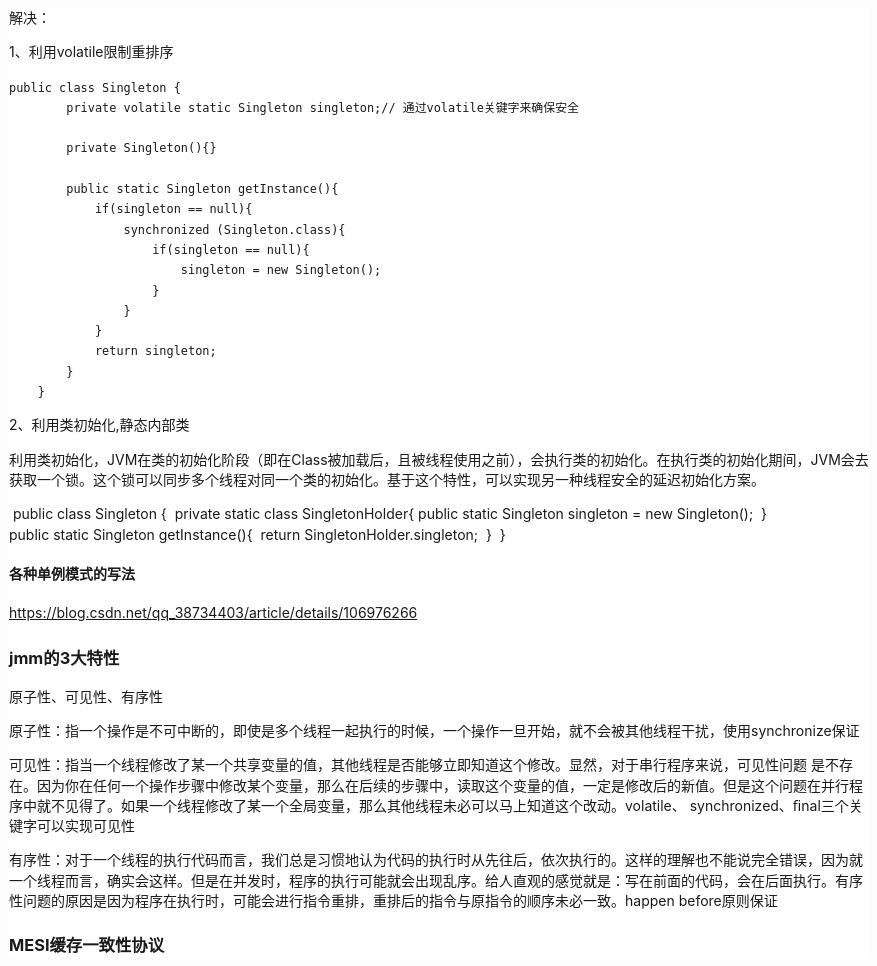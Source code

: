 解决：

1、利用volatile限制重排序

```
public class Singleton {
        private volatile static Singleton singleton;// 通过volatile关键字来确保安全

        private Singleton(){}

        public static Singleton getInstance(){
            if(singleton == null){
                synchronized (Singleton.class){
                    if(singleton == null){
                        singleton = new Singleton();
                    }
                }
            }
            return singleton;
        }
    }
```

  2、利用类初始化,静态内部类

利用类初始化，JVM在类的初始化阶段（即在Class被加载后，且被线程使用之前），会执行类的初始化。在执行类的初始化期间，JVM会去获取一个锁。这个锁可以同步多个线程对同一个类的初始化。基于这个特性，可以实现另一种线程安全的延迟初始化方案。 

​		public class Singleton {
​	        private static class SingletonHolder{
​	            public static Singleton singleton = new Singleton();
​	        }
​	        
​	        public static Singleton getInstance(){
​	            return SingletonHolder.singleton;
​	        }
​	    }

#### 各种单例模式的写法

https://blog.csdn.net/qq_38734403/article/details/106976266

### jmm的3大特性

原子性、可见性、有序性

原子性：指一个操作是不可中断的，即使是多个线程一起执行的时候，一个操作一旦开始，就不会被其他线程干扰，使用synchronize保证

可见性：指当一个线程修改了某一个共享变量的值，其他线程是否能够立即知道这个修改。显然，对于串行程序来说，可见性问题  是不存在。因为你在任何一个操作步骤中修改某个变量，那么在后续的步骤中，读取这个变量的值，一定是修改后的新值。但是这个问题在并行程序中就不见得了。如果一个线程修改了某一个全局变量，那么其他线程未必可以马上知道这个改动。volatile、 synchronized、ﬁnal三个关键字可以实现可见性

有序性：对于一个线程的执行代码而言，我们总是习惯地认为代码的执行时从先往后，依次执行的。这样的理解也不能说完全错误，因为就一个线程而言，确实会这样。但是在并发时，程序的执行可能就会出现乱序。给人直观的感觉就是：写在前面的代码，会在后面执行。有序性问题的原因是因为程序在执行时，可能会进行指令重排，重排后的指令与原指令的顺序未必一致。happen before原则保证

### MESI缓存一致性协议
